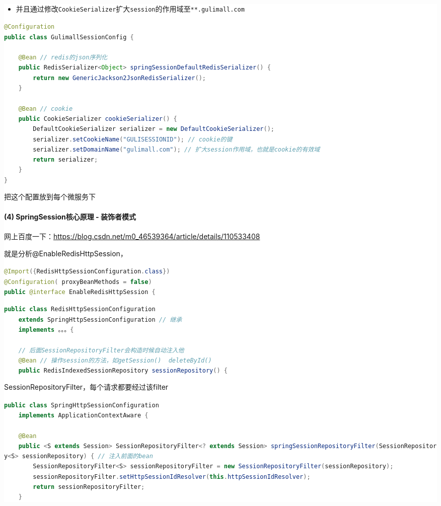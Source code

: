 * 并且通过修改`CookieSerializer`扩大`session`的作用域至`**.gulimall.com`

```java
@Configuration
public class GulimallSessionConfig {

    @Bean // redis的json序列化
    public RedisSerializer<Object> springSessionDefaultRedisSerializer() {
        return new GenericJackson2JsonRedisSerializer();
    }

    @Bean // cookie
    public CookieSerializer cookieSerializer() {
        DefaultCookieSerializer serializer = new DefaultCookieSerializer();
        serializer.setCookieName("GULISESSIONID"); // cookie的键
        serializer.setDomainName("gulimall.com"); // 扩大session作用域，也就是cookie的有效域
        return serializer;
    }
}
```

把这个配置放到每个微服务下

#### (4) SpringSession核心原理 - 装饰者模式

网上百度一下：https://blog.csdn.net/m0_46539364/article/details/110533408

就是分析@EnableRedisHttpSession，

```java
@Import({RedisHttpSessionConfiguration.class})
@Configuration( proxyBeanMethods = false)
public @interface EnableRedisHttpSession {
```

```java
public class RedisHttpSessionConfiguration 
    extends SpringHttpSessionConfiguration // 继承
    implements 。。。{
    
    // 后面SessionRepositoryFilter会构造时候自动注入他
    @Bean // 操作session的方法，如getSession()  deleteById()
    public RedisIndexedSessionRepository sessionRepository() {
```

SessionRepositoryFilter，每个请求都要经过该filter

```JAVA
public class SpringHttpSessionConfiguration 
    implements ApplicationContextAware {

    @Bean
    public <S extends Session> SessionRepositoryFilter<? extends Session> springSessionRepositoryFilter(SessionRepository<S> sessionRepository) { // 注入前面的bean
        SessionRepositoryFilter<S> sessionRepositoryFilter = new SessionRepositoryFilter(sessionRepository);
        sessionRepositoryFilter.setHttpSessionIdResolver(this.httpSessionIdResolver);
        return sessionRepositoryFilter;
    }
```
